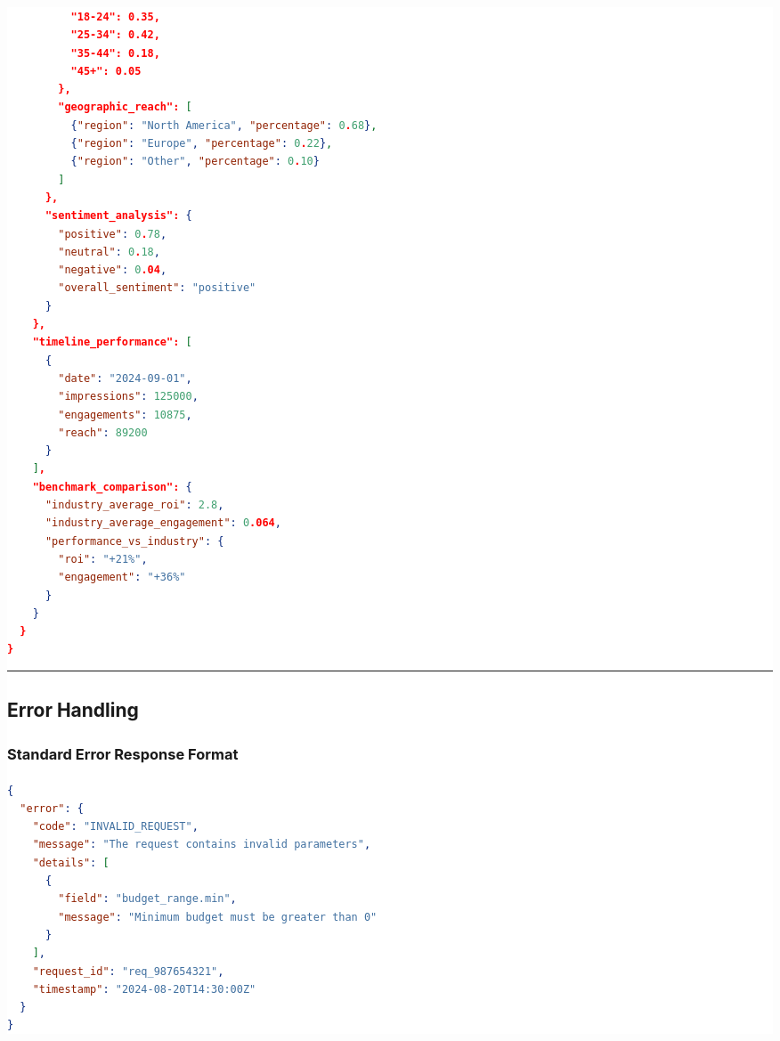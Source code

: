 ```json
          "18-24": 0.35,
          "25-34": 0.42,
          "35-44": 0.18,
          "45+": 0.05
        },
        "geographic_reach": [
          {"region": "North America", "percentage": 0.68},
          {"region": "Europe", "percentage": 0.22},
          {"region": "Other", "percentage": 0.10}
        ]
      },
      "sentiment_analysis": {
        "positive": 0.78,
        "neutral": 0.18,
        "negative": 0.04,
        "overall_sentiment": "positive"
      }
    },
    "timeline_performance": [
      {
        "date": "2024-09-01",
        "impressions": 125000,
        "engagements": 10875,
        "reach": 89200
      }
    ],
    "benchmark_comparison": {
      "industry_average_roi": 2.8,
      "industry_average_engagement": 0.064,
      "performance_vs_industry": {
        "roi": "+21%",
        "engagement": "+36%"
      }
    }
  }
}
```

---

## Error Handling

### Standard Error Response Format

```json
{
  "error": {
    "code": "INVALID_REQUEST",
    "message": "The request contains invalid parameters",
    "details": [
      {
        "field": "budget_range.min",
        "message": "Minimum budget must be greater than 0"
      }
    ],
    "request_id": "req_987654321",
    "timestamp": "2024-08-20T14:30:00Z"
  }
}
```
